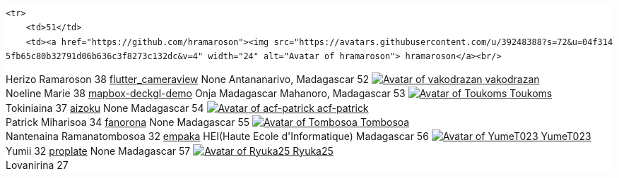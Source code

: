 	<tr>
		<td>51</td>
		<td><a href="https://github.com/hramaroson"><img src="https://avatars.githubusercontent.com/u/39248388?s=72&u=04f3145fb65c80b32791d06b636c3f8273c132dc&v=4" width="24" alt="Avatar of hramaroson"> hramaroson</a><br/>
Herizo Ramaroson</td>
		<td>38</td>
		<td><a href="https://github.com/hramaroson/flutter_cameraview">flutter_cameraview</a></td>
		<td>None</td>
		<td> Antananarivo, Madagascar</td>
	</tr>
	<tr>
		<td>52</td>
		<td><a href="https://github.com/vakodrazan"><img src="https://avatars.githubusercontent.com/u/60210215?s=72&u=1c0a7f344fc54a5482d0a3e867c888d3779ddb80&v=4" width="24" alt="Avatar of vakodrazan"> vakodrazan</a><br/>
Noeline Marie</td>
		<td>38</td>
		<td><a href="https://github.com/vakodrazan/mapbox-deckgl-demo">mapbox-deckgl-demo</a></td>
		<td>Onja Madagascar</td>
		<td>Mahanoro, Madagascar</td>
	</tr>
	<tr>
		<td>53</td>
		<td><a href="https://github.com/Toukoms"><img src="https://avatars.githubusercontent.com/u/102018518?s=72&u=79bcb3f336edd0e0cb82d6dd2613d294c13cbecb&v=4" width="24" alt="Avatar of Toukoms"> Toukoms</a><br/>
Tokiniaina</td>
		<td>37</td>
		<td><a href="https://github.com/Toukoms/aizoku">aizoku</a></td>
		<td>None</td>
		<td>Madagascar</td>
	</tr>
	<tr>
		<td>54</td>
		<td><a href="https://github.com/acf-patrick"><img src="https://avatars.githubusercontent.com/u/55443338?s=72&u=0f4ac6b371e391336d03a4728a93589982f49050&v=4" width="24" alt="Avatar of acf-patrick"> acf-patrick</a><br/>
Patrick Miharisoa</td>
		<td>34</td>
		<td><a href="https://github.com/acf-patrick/fanorona">fanorona</a></td>
		<td>None</td>
		<td>Madagascar</td>
	</tr>
	<tr>
		<td>55</td>
		<td><a href="https://github.com/Tombosoa"><img src="https://avatars.githubusercontent.com/u/127602403?s=72&u=00880af902f5294fd2af32f52ed914a8afdb7e01&v=4" width="24" alt="Avatar of Tombosoa"> Tombosoa</a><br/>
Nantenaina Ramanatombosoa</td>
		<td>32</td>
		<td><a href="https://github.com/Tombosoa/empaka">empaka</a></td>
		<td> HEI(Haute Ecole d'Informatique)</td>
		<td>Madagascar</td>
	</tr>
	<tr>
		<td>56</td>
		<td><a href="https://github.com/YumeT023"><img src="https://avatars.githubusercontent.com/u/96466759?s=72&u=072c9e0d6c520ff015b549694e9eb0f4e68364a7&v=4" width="24" alt="Avatar of YumeT023"> YumeT023</a><br/>
Yumii</td>
		<td>32</td>
		<td><a href="https://github.com/YumeT023/proplate">proplate</a></td>
		<td>None</td>
		<td>Madagascar</td>
	</tr>
	<tr>
		<td>57</td>
		<td><a href="https://github.com/Ryuka25"><img src="https://avatars.githubusercontent.com/u/38151310?s=72&u=3a2d6655ad953f6501eb42b75567c3fa3c62fe28&v=4" width="24" alt="Avatar of Ryuka25"> Ryuka25</a><br/>
Lovanirina</td>
		<td>27</td>